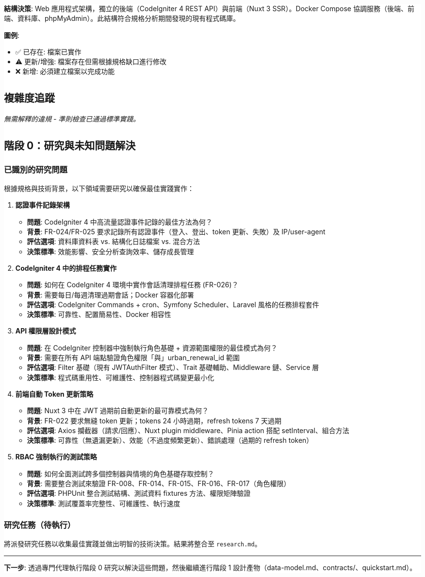 **結構決策**: Web 應用程式架構，獨立的後端（CodeIgniter 4 REST API）與前端（Nuxt 3 SSR）。Docker Compose 協調服務（後端、前端、資料庫、phpMyAdmin）。此結構符合規格分析期間發現的現有程式碼庫。

**圖例**:
- ✅ 已存在: 檔案已實作
- ⚠️ 更新/增強: 檔案存在但需根據規格缺口進行修改
- ❌ 新增: 必須建立檔案以完成功能

## 複雜度追蹤

*無需解釋的違規 - 準則檢查已通過標準實踐。*

## 階段 0：研究與未知問題解決

### 已識別的研究問題

根據規格與技術背景，以下領域需要研究以確保最佳實踐實作：

1. **認證事件記錄架構**
   - **問題**: CodeIgniter 4 中高流量認證事件記錄的最佳方法為何？
   - **背景**: FR-024/FR-025 要求記錄所有認證事件（登入、登出、token 更新、失敗）及 IP/user-agent
   - **評估選項**: 資料庫資料表 vs. 結構化日誌檔案 vs. 混合方法
   - **決策標準**: 效能影響、安全分析查詢效率、儲存成長管理

2. **CodeIgniter 4 中的排程任務實作**
   - **問題**: 如何在 CodeIgniter 4 環境中實作會話清理排程任務 (FR-026)？
   - **背景**: 需要每日/每週清理過期會話；Docker 容器化部署
   - **評估選項**: CodeIgniter Commands + cron、Symfony Scheduler、Laravel 風格的任務排程套件
   - **決策標準**: 可靠性、配置簡易性、Docker 相容性

3. **API 權限層設計模式**
   - **問題**: 在 CodeIgniter 控制器中強制執行角色基礎 + 資源範圍權限的最佳模式為何？
   - **背景**: 需要在所有 API 端點驗證角色權限「與」urban_renewal_id 範圍
   - **評估選項**: Filter 基礎（現有 JWTAuthFilter 模式）、Trait 基礎輔助、Middleware 鏈、Service 層
   - **決策標準**: 程式碼重用性、可維護性、控制器程式碼變更最小化

4. **前端自動 Token 更新策略**
   - **問題**: Nuxt 3 中在 JWT 過期前自動更新的最可靠模式為何？
   - **背景**: FR-022 要求無縫 token 更新；tokens 24 小時過期，refresh tokens 7 天過期
   - **評估選項**: Axios 攔截器（請求/回應）、Nuxt plugin middleware、Pinia action 搭配 setInterval、組合方法
   - **決策標準**: 可靠性（無遺漏更新）、效能（不過度頻繁更新）、錯誤處理（過期的 refresh token）

5. **RBAC 強制執行的測試策略**
   - **問題**: 如何全面測試跨多個控制器與情境的角色基礎存取控制？
   - **背景**: 需要整合測試來驗證 FR-008、FR-014、FR-015、FR-016、FR-017（角色權限）
   - **評估選項**: PHPUnit 整合測試結構、測試資料 fixtures 方法、權限矩陣驗證
   - **決策標準**: 測試覆蓋率完整性、可維護性、執行速度

### 研究任務（待執行）

將派發研究任務以收集最佳實踐並做出明智的技術決策。結果將整合至 `research.md`。

---

**下一步**: 透過專門代理執行階段 0 研究以解決這些問題，然後繼續進行階段 1 設計產物（data-model.md、contracts/、quickstart.md）。

